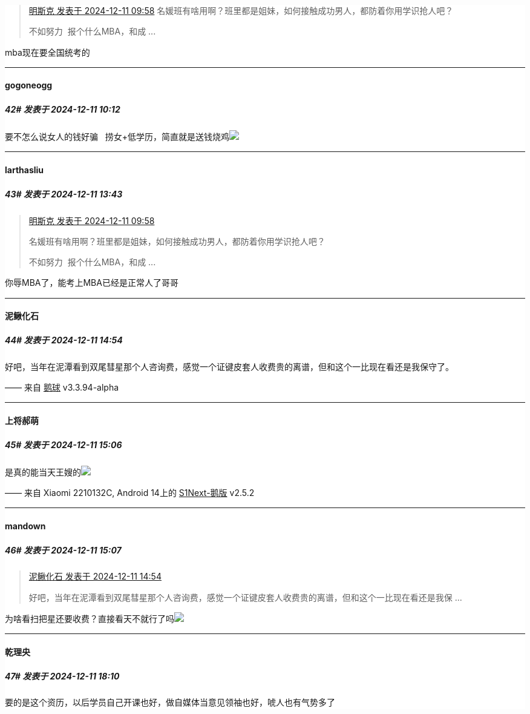 <blockquote><a href="httphttps://bbs.saraba1st.com/2b/forum.php?mod=redirect&amp;goto=findpost&amp;pid=66894468&amp;ptid=2210060" target="_blank">明斯克 发表于 2024-12-11 09:58</a>
名媛班有啥用啊？班里都是姐妹，如何接触成功男人，都防着你用学识抢人吧？

不如努力  报个什么MBA，和成 ...</blockquote>
mba现在要全国统考的


*****

####  gogoneogg  
##### 42#       发表于 2024-12-11 10:12

要不怎么说女人的钱好骗   捞女+低学历，简直就是送钱烧鸡<img src="https://static.saraba1st.com/image/smiley/face2017/034.png" referrerpolicy="no-referrer">


*****

####  larthasliu  
##### 43#       发表于 2024-12-11 13:43

<blockquote><a href="httphttps://bbs.saraba1st.com/2b/forum.php?mod=redirect&amp;goto=findpost&amp;pid=66894468&amp;ptid=2210060" target="_blank">明斯克 发表于 2024-12-11 09:58</a>

名媛班有啥用啊？班里都是姐妹，如何接触成功男人，都防着你用学识抢人吧？

不如努力  报个什么MBA，和成 ...</blockquote>
你辱MBA了，能考上MBA已经是正常人了哥哥


*****

####  泥鳅化石  
##### 44#       发表于 2024-12-11 14:54

好吧，当年在泥潭看到双尾彗星那个人咨询费，感觉一个证键皮套人收费贵的离谱，但和这个一比现在看还是我保守了。

—— 来自 [鹅球](https://www.pgyer.com/xfPejhuq) v3.3.94-alpha


*****

####  上将郝萌  
##### 45#       发表于 2024-12-11 15:06

是真的能当天王嫂的<img src="https://static.saraba1st.com/image/smiley/face2017/037.png" referrerpolicy="no-referrer">

—— 来自 Xiaomi 2210132C, Android 14上的 [S1Next-鹅版](https://github.com/ykrank/S1-Next/releases) v2.5.2

*****

####  mandown  
##### 46#       发表于 2024-12-11 15:07

<blockquote><a href="httphttps://bbs.saraba1st.com/2b/forum.php?mod=redirect&amp;goto=findpost&amp;pid=66897106&amp;ptid=2210060" target="_blank">泥鳅化石 发表于 2024-12-11 14:54</a>

好吧，当年在泥潭看到双尾彗星那个人咨询费，感觉一个证键皮套人收费贵的离谱，但和这个一比现在看还是我保 ...</blockquote>
为啥看扫把星还要收费？直接看天不就行了吗<img src="https://static.saraba1st.com/image/smiley/face2017/034.png" referrerpolicy="no-referrer">


*****

####  乾理央  
##### 47#       发表于 2024-12-11 18:10

要的是这个资历，以后学员自己开课也好，做自媒体当意见领袖也好，唬人也有气势多了

